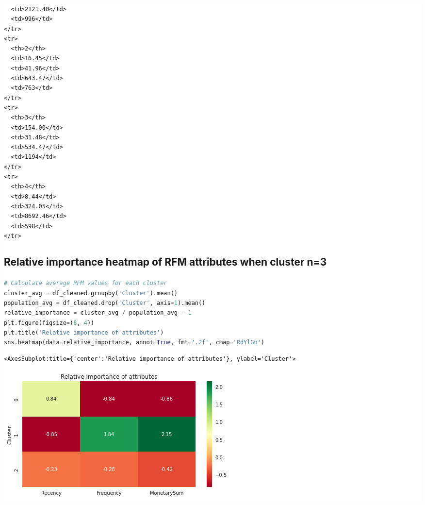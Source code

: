       <td>2121.40</td>
      <td>996</td>
    </tr>
    <tr>
      <th>2</th>
      <td>16.45</td>
      <td>41.96</td>
      <td>643.47</td>
      <td>763</td>
    </tr>
    <tr>
      <th>3</th>
      <td>154.00</td>
      <td>31.48</td>
      <td>534.47</td>
      <td>1194</td>
    </tr>
    <tr>
      <th>4</th>
      <td>8.44</td>
      <td>324.05</td>
      <td>8692.46</td>
      <td>598</td>
    </tr>
  </tbody>
</table>
</div>



## Relative importance heatmap of RFM attributes when cluster n=3


```python
# Calculate average RFM values for each cluster
cluster_avg = df_cleaned.groupby('Cluster').mean()
population_avg = df_cleaned.drop('Cluster', axis=1).mean()
relative_importance = cluster_avg / population_avg - 1
plt.figure(figsize=(8, 4))
plt.title('Relative importance of attributes')
sns.heatmap(data=relative_importance, annot=True, fmt='.2f', cmap='RdYlGn')
```




    <AxesSubplot:title={'center':'Relative importance of attributes'}, ylabel='Cluster'>




    
![png](output_24_1.png)
    